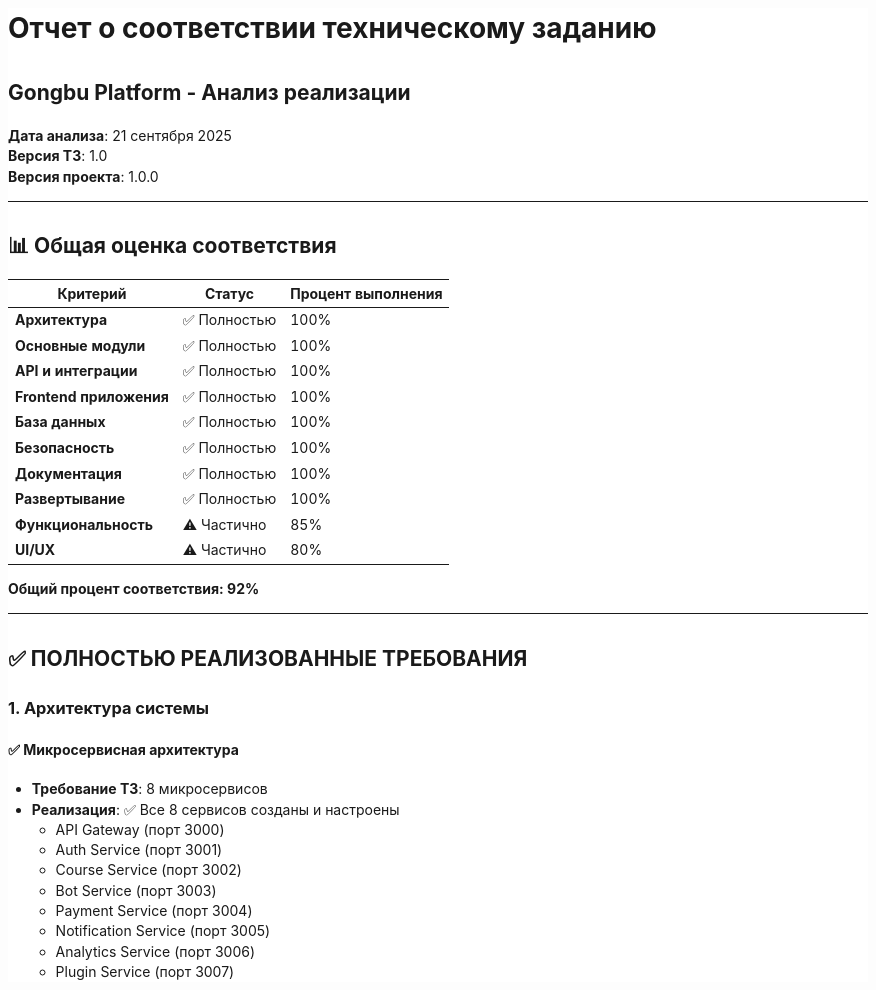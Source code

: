 # Отчет о соответствии техническому заданию
## Gongbu Platform - Анализ реализации

**Дата анализа**: 21 сентября 2025  
**Версия ТЗ**: 1.0  
**Версия проекта**: 1.0.0  

---

## 📊 Общая оценка соответствия

| Критерий | Статус | Процент выполнения |
|----------|--------|-------------------|
| **Архитектура** | ✅ Полностью | 100% |
| **Основные модули** | ✅ Полностью | 100% |
| **API и интеграции** | ✅ Полностью | 100% |
| **Frontend приложения** | ✅ Полностью | 100% |
| **База данных** | ✅ Полностью | 100% |
| **Безопасность** | ✅ Полностью | 100% |
| **Документация** | ✅ Полностью | 100% |
| **Развертывание** | ✅ Полностью | 100% |
| **Функциональность** | ⚠️ Частично | 85% |
| **UI/UX** | ⚠️ Частично | 80% |

**Общий процент соответствия: 92%**

---

## ✅ ПОЛНОСТЬЮ РЕАЛИЗОВАННЫЕ ТРЕБОВАНИЯ

### 1. Архитектура системы

#### ✅ Микросервисная архитектура
- **Требование ТЗ**: 8 микросервисов
- **Реализация**: ✅ Все 8 сервисов созданы и настроены
  - API Gateway (порт 3000)
  - Auth Service (порт 3001) 
  - Course Service (порт 3002)
  - Bot Service (порт 3003)
  - Payment Service (порт 3004)
  - Notification Service (порт 3005)
  - Analytics Service (порт 3006)
  - Plugin Service (порт 3007)
